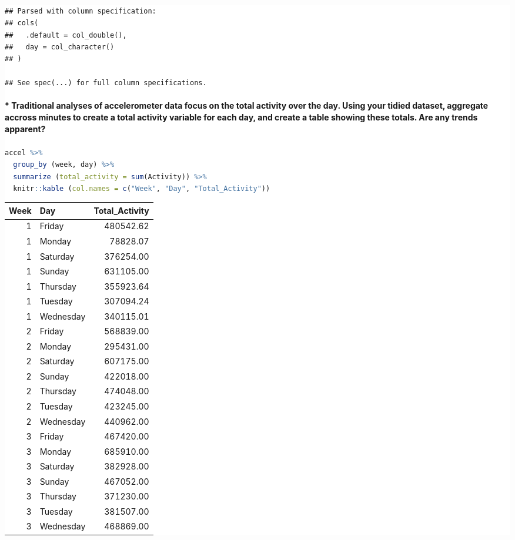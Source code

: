     ## Parsed with column specification:
    ## cols(
    ##   .default = col_double(),
    ##   day = col_character()
    ## )

    ## See spec(...) for full column specifications.

#### \* Traditional analyses of accelerometer data focus on the total activity over the day. Using your tidied dataset, aggregate accross minutes to create a total activity variable for each day, and create a table showing these totals. Are any trends apparent?

``` r
accel %>% 
  group_by (week, day) %>% 
  summarize (total_activity = sum(Activity)) %>% 
  knitr::kable (col.names = c("Week", "Day", "Total_Activity"))
```

|  Week| Day       |  Total\_Activity|
|-----:|:----------|----------------:|
|     1| Friday    |        480542.62|
|     1| Monday    |         78828.07|
|     1| Saturday  |        376254.00|
|     1| Sunday    |        631105.00|
|     1| Thursday  |        355923.64|
|     1| Tuesday   |        307094.24|
|     1| Wednesday |        340115.01|
|     2| Friday    |        568839.00|
|     2| Monday    |        295431.00|
|     2| Saturday  |        607175.00|
|     2| Sunday    |        422018.00|
|     2| Thursday  |        474048.00|
|     2| Tuesday   |        423245.00|
|     2| Wednesday |        440962.00|
|     3| Friday    |        467420.00|
|     3| Monday    |        685910.00|
|     3| Saturday  |        382928.00|
|     3| Sunday    |        467052.00|
|     3| Thursday  |        371230.00|
|     3| Tuesday   |        381507.00|
|     3| Wednesday |        468869.00|